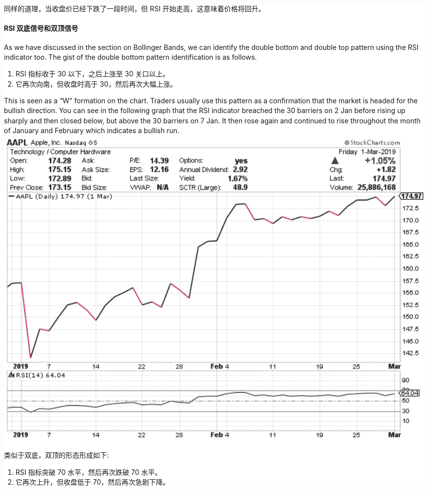 同样的道理，当收盘价已经下跌了一段时间，但 RSI 开始走高，这意味着价格将回升。

#### **RSI 双底信号和双顶信号**

As we have discussed in the section on Bollinger Bands, we can identify the double bottom and double top pattern using the RSI indicator too. The gist of the double bottom pattern identification is as follows.

1.  RSI 指标收于 30 以下，之后上涨至 30 关口以上。
2.  它再次向南，但收盘时高于 30，然后再次大幅上涨。

This is seen as a “W” formation on the chart. Traders usually use this pattern as a confirmation that the market is headed for the bullish direction. You can see in the following graph that the RSI indicator breached the 30 barriers on 2 Jan before rising up sharply and then closed below, but above the 30 barriers on 7 Jan. It then rose again and continued to rise throughout the month of January and February which indicates a bullish run. ![RSI Double Bottom](img/310c899767d8fa994377871f03cace66.png)

类似于双底，双顶的形态形成如下:

1.  RSI 指标突破 70 水平，然后再次跌破 70 水平。
2.  它再次上升，但收盘低于 70，然后再次急剧下降。
